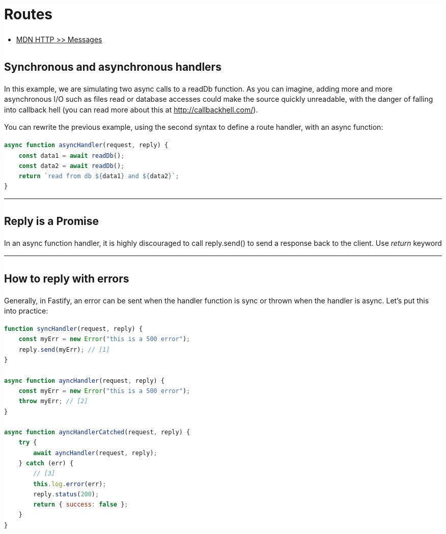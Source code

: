 # Routes

- [MDN HTTP >> Messages](https://developer.mozilla.org/en-US/docs/Web/HTTP/Messages.)

## Synchronous and asynchronous handlers

In this example, we are simulating two async calls to a readDb function. As you can imagine, adding more and more asynchronous I/O such as files read or database accesses could make the source quickly unreadable, with the danger of falling into callback hell (you can read more about this at http://callbackhell.com/).

You can rewrite the previous example, using the second syntax to define a route handler, with an async function:

```js
async function asyncHandler(request, reply) {
	const data1 = await readDb();
	const data2 = await readDb();
	return `read from db ${data1} and ${data2}`;
}
```

---

## Reply is a Promise

In an async function handler, it is highly discouraged to call reply.send() to send a response back to the client. Use _return_ keyword

---

## How to reply with errors

Generally, in Fastify, an error can be sent when the handler function is sync or thrown when the handler is async. Let’s put this into practice:

```js
function syncHandler(request, reply) {
	const myErr = new Error("this is a 500 error");
	reply.send(myErr); // [1]
}

async function ayncHandler(request, reply) {
	const myErr = new Error("this is a 500 error");
	throw myErr; // [2]
}

async function ayncHandlerCatched(request, reply) {
	try {
		await ayncHandler(request, reply);
	} catch (err) {
		// [3]
		this.log.error(err);
		reply.status(200);
		return { success: false };
	}
}
```
